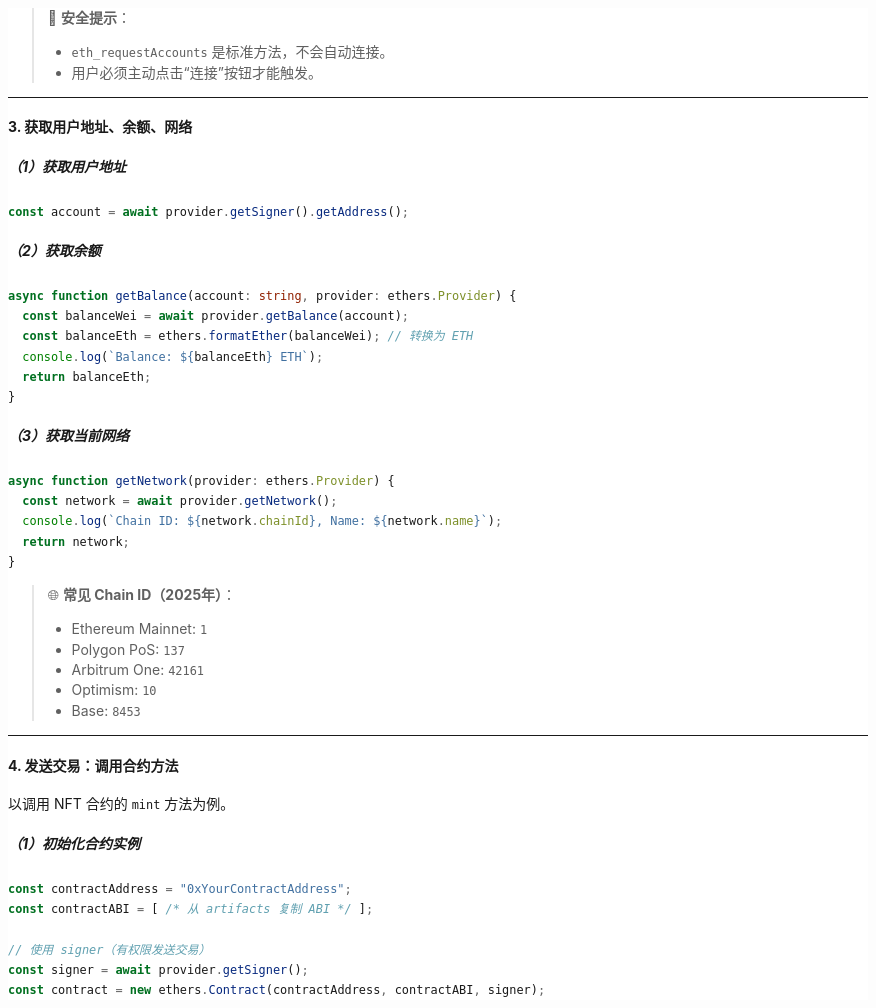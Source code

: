 > 🔐 **安全提示**：
> - `eth_requestAccounts` 是标准方法，不会自动连接。
> - 用户必须主动点击“连接”按钮才能触发。

---

#### **3. 获取用户地址、余额、网络**

##### **（1）获取用户地址**
```ts
const account = await provider.getSigner().getAddress();
```

##### **（2）获取余额**
```ts
async function getBalance(account: string, provider: ethers.Provider) {
  const balanceWei = await provider.getBalance(account);
  const balanceEth = ethers.formatEther(balanceWei); // 转换为 ETH
  console.log(`Balance: ${balanceEth} ETH`);
  return balanceEth;
}
```

##### **（3）获取当前网络**
```ts
async function getNetwork(provider: ethers.Provider) {
  const network = await provider.getNetwork();
  console.log(`Chain ID: ${network.chainId}, Name: ${network.name}`);
  return network;
}
```

> 🌐 **常见 Chain ID（2025年）**：
> - Ethereum Mainnet: `1`
> - Polygon PoS: `137`
> - Arbitrum One: `42161`
> - Optimism: `10`
> - Base: `8453`

---

#### **4. 发送交易：调用合约方法**

以调用 NFT 合约的 `mint` 方法为例。

##### **（1）初始化合约实例**
```ts
const contractAddress = "0xYourContractAddress";
const contractABI = [ /* 从 artifacts 复制 ABI */ ];

// 使用 signer（有权限发送交易）
const signer = await provider.getSigner();
const contract = new ethers.Contract(contractAddress, contractABI, signer);
```
